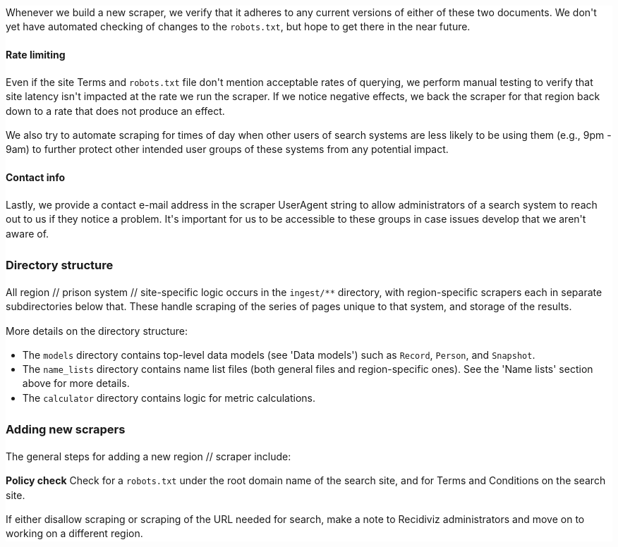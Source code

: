 Whenever we build a new scraper, we verify that it adheres to any current versions of either of these two documents. We
don't yet have automated checking of changes to the `robots.txt`, but hope to get there in the near future.

#### Rate limiting
Even if the site Terms and `robots.txt` file don't mention acceptable rates of querying, we perform manual testing to
verify that site latency isn't impacted at the rate we run the scraper. If we notice negative effects, we back the
scraper for that region back down to a rate that does not produce an effect.

We also try to automate scraping for times of day when other users of search systems are less likely to be using
them (e.g., 9pm - 9am) to further protect other intended user groups of these systems from any potential impact.

#### Contact info
Lastly, we provide a contact e-mail address in the scraper UserAgent string to allow administrators of a search
system to reach out to us if they notice a problem. It's important for us to be accessible to these groups in case
issues develop that we aren't aware of.

### Directory structure
All region // prison system // site-specific logic occurs in the `ingest/**` directory, with region-specific scrapers
each in separate subdirectories below that. These handle scraping of the series of pages unique to that system, and
storage of the results.

More details on the directory structure:
- The `models` directory contains top-level data models (see 'Data models') such as `Record`, `Person`, and
	`Snapshot`.
- The `name_lists` directory contains name list files (both general files and region-specific ones). See the 'Name
	lists' section above for more details.
- The `calculator` directory contains logic for metric calculations.

### Adding new scrapers

The general steps for adding a new region // scraper include:

**Policy check**
Check for a `robots.txt` under the root domain name of the search site, and for Terms and Conditions on the
search site.

If either disallow scraping or scraping of the URL needed for search, make a note to Recidiviz administrators
and move on to working on a different region.
